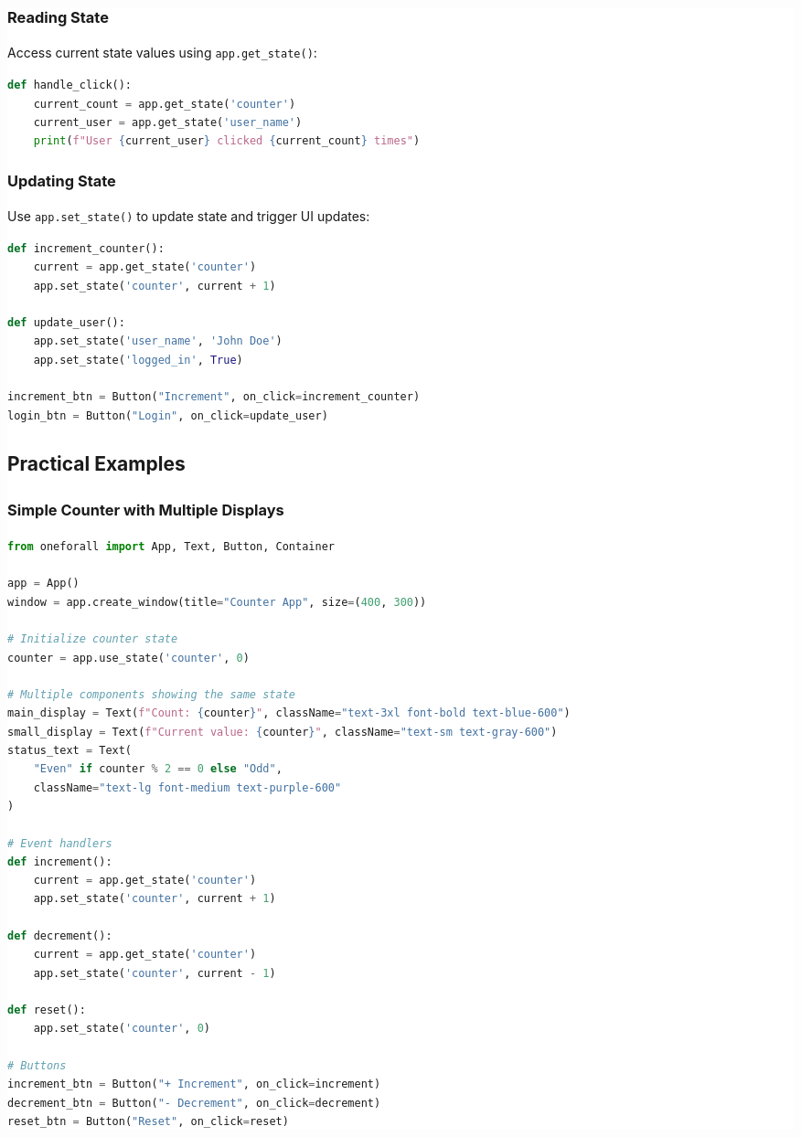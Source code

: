 ### Reading State

Access current state values using `app.get_state()`:

```python
def handle_click():
    current_count = app.get_state('counter')
    current_user = app.get_state('user_name')
    print(f"User {current_user} clicked {current_count} times")
```

### Updating State

Use `app.set_state()` to update state and trigger UI updates:

```python
def increment_counter():
    current = app.get_state('counter')
    app.set_state('counter', current + 1)

def update_user():
    app.set_state('user_name', 'John Doe')
    app.set_state('logged_in', True)

increment_btn = Button("Increment", on_click=increment_counter)
login_btn = Button("Login", on_click=update_user)
```

## Practical Examples

### Simple Counter with Multiple Displays

```python
from oneforall import App, Text, Button, Container

app = App()
window = app.create_window(title="Counter App", size=(400, 300))

# Initialize counter state
counter = app.use_state('counter', 0)

# Multiple components showing the same state
main_display = Text(f"Count: {counter}", className="text-3xl font-bold text-blue-600")
small_display = Text(f"Current value: {counter}", className="text-sm text-gray-600")
status_text = Text(
    "Even" if counter % 2 == 0 else "Odd", 
    className="text-lg font-medium text-purple-600"
)

# Event handlers
def increment():
    current = app.get_state('counter')
    app.set_state('counter', current + 1)

def decrement():
    current = app.get_state('counter')
    app.set_state('counter', current - 1)

def reset():
    app.set_state('counter', 0)

# Buttons
increment_btn = Button("+ Increment", on_click=increment)
decrement_btn = Button("- Decrement", on_click=decrement)
reset_btn = Button("Reset", on_click=reset)
```